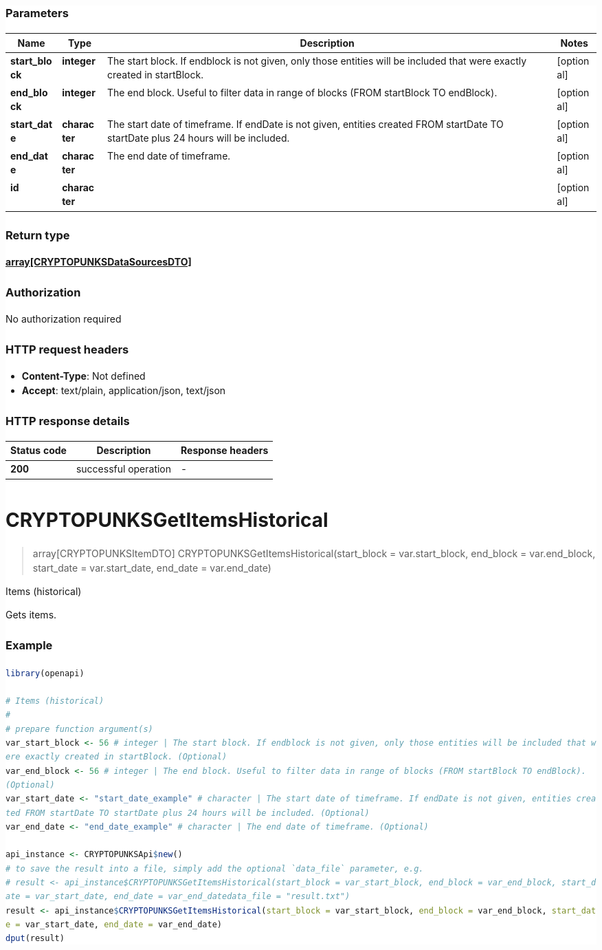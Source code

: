```R
```

### Parameters

Name | Type | Description  | Notes
------------- | ------------- | ------------- | -------------
 **start_block** | **integer**| The start block. If endblock is not given, only those entities will be included that were exactly created in startBlock. | [optional] 
 **end_block** | **integer**| The end block. Useful to filter data in range of blocks (FROM startBlock TO endBlock). | [optional] 
 **start_date** | **character**| The start date of timeframe. If endDate is not given, entities created FROM startDate TO startDate plus 24 hours will be included. | [optional] 
 **end_date** | **character**| The end date of timeframe. | [optional] 
 **id** | **character**|  | [optional] 

### Return type

[**array[CRYPTOPUNKSDataSourcesDTO]**](CRYPTOPUNKS.DataSourcesDTO.md)

### Authorization

No authorization required

### HTTP request headers

 - **Content-Type**: Not defined
 - **Accept**: text/plain, application/json, text/json

### HTTP response details
| Status code | Description | Response headers |
|-------------|-------------|------------------|
| **200** | successful operation |  -  |

# **CRYPTOPUNKSGetItemsHistorical**
> array[CRYPTOPUNKSItemDTO] CRYPTOPUNKSGetItemsHistorical(start_block = var.start_block, end_block = var.end_block, start_date = var.start_date, end_date = var.end_date)

Items (historical)

Gets items.

### Example
```R
library(openapi)

# Items (historical)
#
# prepare function argument(s)
var_start_block <- 56 # integer | The start block. If endblock is not given, only those entities will be included that were exactly created in startBlock. (Optional)
var_end_block <- 56 # integer | The end block. Useful to filter data in range of blocks (FROM startBlock TO endBlock). (Optional)
var_start_date <- "start_date_example" # character | The start date of timeframe. If endDate is not given, entities created FROM startDate TO startDate plus 24 hours will be included. (Optional)
var_end_date <- "end_date_example" # character | The end date of timeframe. (Optional)

api_instance <- CRYPTOPUNKSApi$new()
# to save the result into a file, simply add the optional `data_file` parameter, e.g.
# result <- api_instance$CRYPTOPUNKSGetItemsHistorical(start_block = var_start_block, end_block = var_end_block, start_date = var_start_date, end_date = var_end_datedata_file = "result.txt")
result <- api_instance$CRYPTOPUNKSGetItemsHistorical(start_block = var_start_block, end_block = var_end_block, start_date = var_start_date, end_date = var_end_date)
dput(result)
```